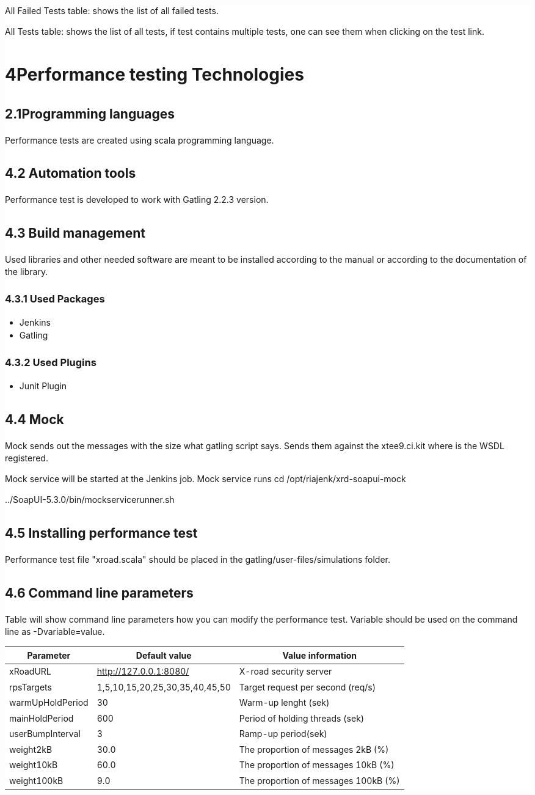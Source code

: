 All Failed Tests table: shows the list of all failed tests.

All Tests table: shows the list of all tests, if test contains multiple tests, one can see them when clicking on the test link.


# 4Performance testing Technologies
## 2.1Programming languages

Performance tests are created using scala programming language.

## 4.2 Automation tools

Performance test is developed to work with Gatling 2.2.3 version.

## 4.3 Build management

Used libraries and other needed software are meant to be installed according to the manual or according to the documentation of the library.

### 4.3.1 Used Packages

* Jenkins
* Gatling

### 4.3.2 Used Plugins

* Junit Plugin

## 4.4 Mock

Mock sends out the messages with the size what gatling script says. Sends them against the xtee9.ci.kit where is the WSDL registered.

Mock service will be started at the Jenkins job. Mock service runs cd /opt/riajenk/xrd-soapui-mock

../SoapUI-5.3.0/bin/mockservicerunner.sh

## 4.5 Installing performance test

Performance test file &quot;xroad.scala&quot; should be placed in the gatling/user-files/simulations folder.

## 4.6 Command line parameters

Table will show command line parameters how you can modify the performance test. Variable should be used on the command line as -Dvariable=value.

| **Parameter** | **Default value** | **Value information** |
| --- | --- | --- |
| xRoadURL | http://127.0.0.1:8080/ | X-road security server |
| rpsTargets | 1,5,10,15,20,25,30,35,40,45,50 | Target request per second (req/s) |
| warmUpHoldPeriod | 30 | Warm-up lenght (sek) |
| mainHoldPeriod | 600 | Period of holding threads (sek) |
| userBumpInterval | 3 | Ramp-up period(sek) |
| weight2kB | 30.0 | The proportion of messages 2kB (%) |
| weight10kB | 60.0 | The proportion of messages 10kB (%) |
| weight100kB | 9.0 | The proportion of messages 100kB (%) |
